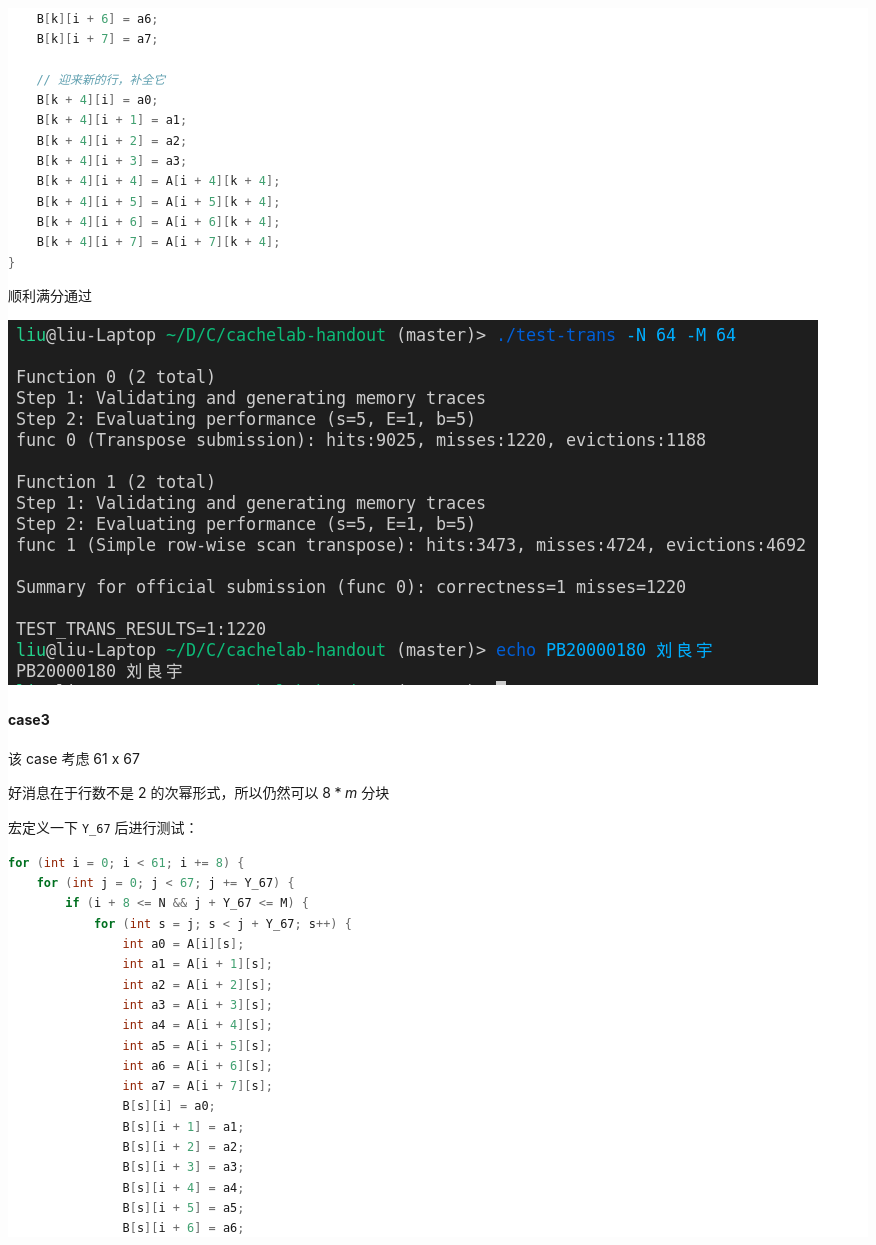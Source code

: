 ```cpp
    B[k][i + 6] = a6;
    B[k][i + 7] = a7;

    // 迎来新的行，补全它
    B[k + 4][i] = a0;
    B[k + 4][i + 1] = a1;
    B[k + 4][i + 2] = a2;
    B[k + 4][i + 3] = a3;
    B[k + 4][i + 4] = A[i + 4][k + 4];
    B[k + 4][i + 5] = A[i + 5][k + 4];
    B[k + 4][i + 6] = A[i + 6][k + 4];
    B[k + 4][i + 7] = A[i + 7][k + 4];
}
```

顺利满分通过

![](srcs/4-b-2.png)

#### case3

该 case 考虑 61 x 67

好消息在于行数不是 2 的次幂形式，所以仍然可以 $8*m$ 分块

宏定义一下 `Y_67` 后进行测试：

```cpp
for (int i = 0; i < 61; i += 8) {
    for (int j = 0; j < 67; j += Y_67) {
        if (i + 8 <= N && j + Y_67 <= M) {
            for (int s = j; s < j + Y_67; s++) {
                int a0 = A[i][s];
                int a1 = A[i + 1][s];
                int a2 = A[i + 2][s];
                int a3 = A[i + 3][s];
                int a4 = A[i + 4][s];
                int a5 = A[i + 5][s];
                int a6 = A[i + 6][s];
                int a7 = A[i + 7][s];
                B[s][i] = a0;
                B[s][i + 1] = a1;
                B[s][i + 2] = a2;
                B[s][i + 3] = a3;
                B[s][i + 4] = a4;
                B[s][i + 5] = a5;
                B[s][i + 6] = a6;
```